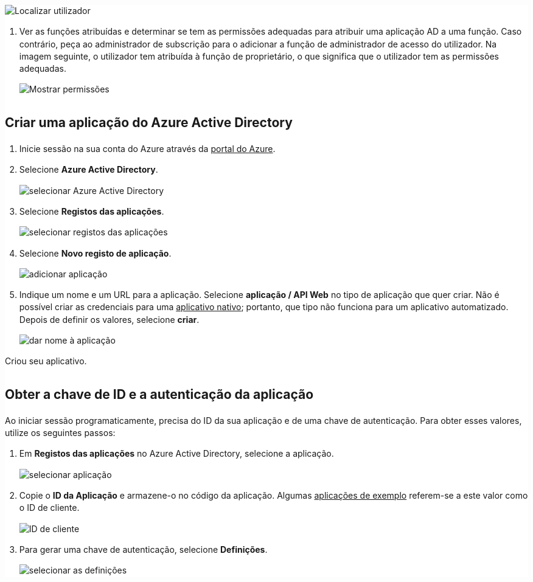    ![Localizar utilizador](./media/resource-group-create-service-principal-portal/view-details.png)

1. Ver as funções atribuídas e determinar se tem as permissões adequadas para atribuir uma aplicação AD a uma função. Caso contrário, peça ao administrador de subscrição para o adicionar a função de administrador de acesso do utilizador. Na imagem seguinte, o utilizador tem atribuída à função de proprietário, o que significa que o utilizador tem as permissões adequadas.

   ![Mostrar permissões](./media/resource-group-create-service-principal-portal/view-user-role.png)

## <a name="create-an-azure-active-directory-application"></a>Criar uma aplicação do Azure Active Directory

1. Inicie sessão na sua conta do Azure através da [portal do Azure](https://portal.azure.com).
1. Selecione **Azure Active Directory**.

   ![selecionar Azure Active Directory](./media/resource-group-create-service-principal-portal/select-active-directory.png)

1. Selecione **Registos das aplicações**.

   ![selecionar registos das aplicações](./media/resource-group-create-service-principal-portal/select-app-registrations.png)

1. Selecione **Novo registo de aplicação**.

   ![adicionar aplicação](./media/resource-group-create-service-principal-portal/select-add-app.png)

1. Indique um nome e um URL para a aplicação. Selecione **aplicação / API Web** no tipo de aplicação que quer criar. Não é possível criar as credenciais para uma [aplicativo nativo](../active-directory/manage-apps/application-proxy-configure-native-client-application.md); portanto, que tipo não funciona para um aplicativo automatizado. Depois de definir os valores, selecione **criar**.

   ![dar nome à aplicação](./media/resource-group-create-service-principal-portal/create-app.png)

Criou seu aplicativo.

## <a name="get-application-id-and-authentication-key"></a>Obter a chave de ID e a autenticação da aplicação

Ao iniciar sessão programaticamente, precisa do ID da sua aplicação e de uma chave de autenticação. Para obter esses valores, utilize os seguintes passos:

1. Em **Registos das aplicações** no Azure Active Directory, selecione a aplicação.

   ![selecionar aplicação](./media/resource-group-create-service-principal-portal/select-app.png)

1. Copie o **ID da Aplicação** e armazene-o no código da aplicação. Algumas [aplicações de exemplo](#log-in-as-the-application) referem-se a este valor como o ID de cliente.

   ![ID de cliente](./media/resource-group-create-service-principal-portal/copy-app-id.png)

1. Para gerar uma chave de autenticação, selecione **Definições**.

   ![selecionar as definições](./media/resource-group-create-service-principal-portal/select-settings.png)
